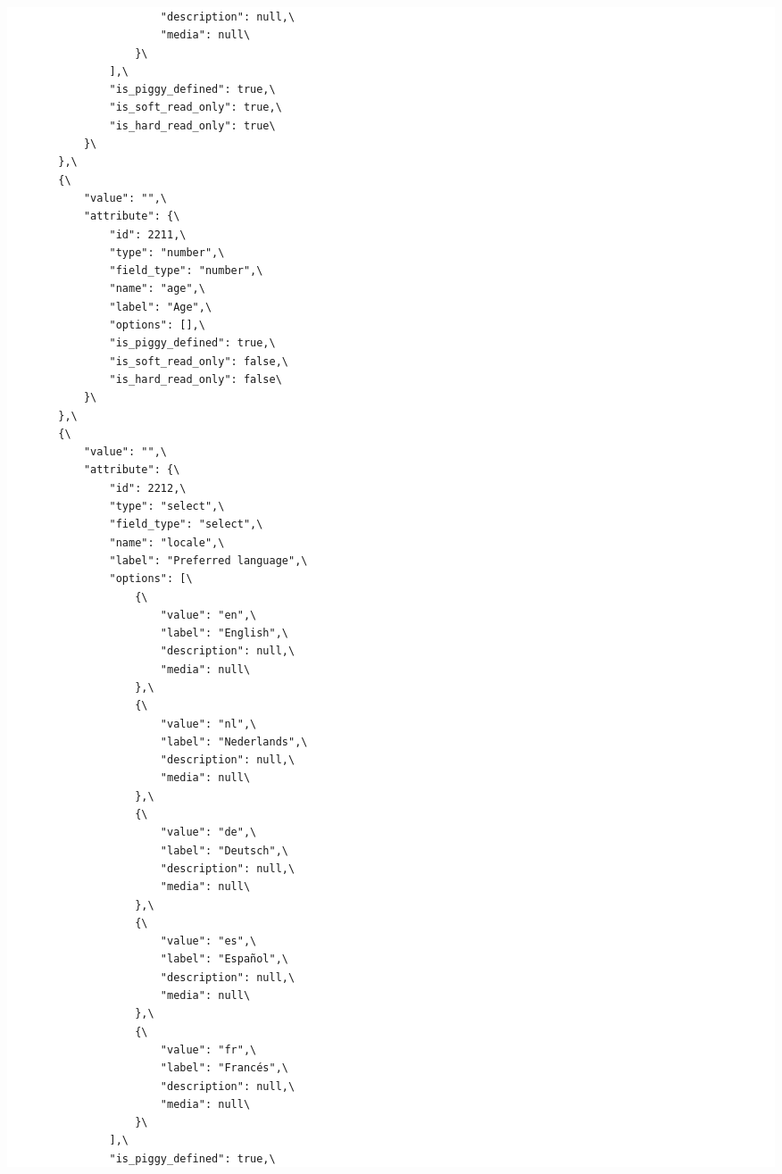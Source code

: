                             "description": null,\
                            "media": null\
                        }\
                    ],\
                    "is_piggy_defined": true,\
                    "is_soft_read_only": true,\
                    "is_hard_read_only": true\
                }\
            },\
            {\
                "value": "",\
                "attribute": {\
                    "id": 2211,\
                    "type": "number",\
                    "field_type": "number",\
                    "name": "age",\
                    "label": "Age",\
                    "options": [],\
                    "is_piggy_defined": true,\
                    "is_soft_read_only": false,\
                    "is_hard_read_only": false\
                }\
            },\
            {\
                "value": "",\
                "attribute": {\
                    "id": 2212,\
                    "type": "select",\
                    "field_type": "select",\
                    "name": "locale",\
                    "label": "Preferred language",\
                    "options": [\
                        {\
                            "value": "en",\
                            "label": "English",\
                            "description": null,\
                            "media": null\
                        },\
                        {\
                            "value": "nl",\
                            "label": "Nederlands",\
                            "description": null,\
                            "media": null\
                        },\
                        {\
                            "value": "de",\
                            "label": "Deutsch",\
                            "description": null,\
                            "media": null\
                        },\
                        {\
                            "value": "es",\
                            "label": "Español",\
                            "description": null,\
                            "media": null\
                        },\
                        {\
                            "value": "fr",\
                            "label": "Francés",\
                            "description": null,\
                            "media": null\
                        }\
                    ],\
                    "is_piggy_defined": true,\